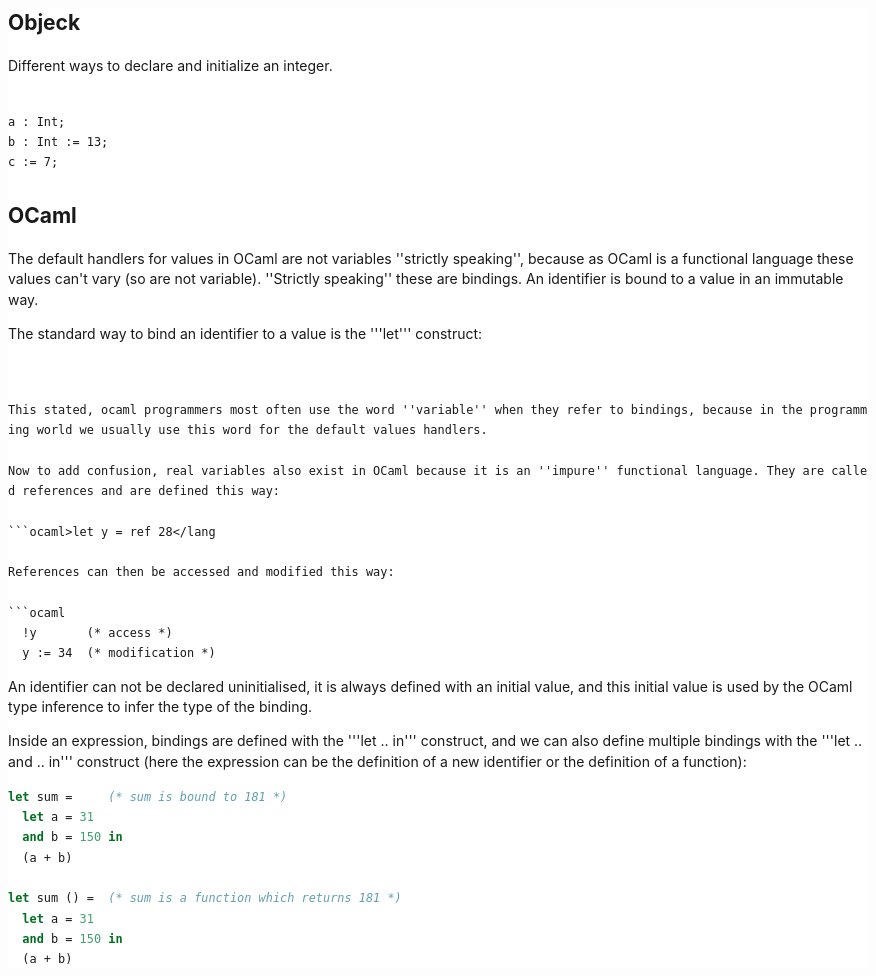 

## Objeck

Different ways to declare and initialize an integer.

```objeck

a : Int;
b : Int := 13;
c := 7;

```



## OCaml

The default handlers for values in OCaml are not variables ''strictly speaking'', because as OCaml is a functional language these values can't vary (so are not variable). ''Strictly speaking'' these are bindings. An identifier is bound to a value in an immutable way.

The standard way to bind an identifier to a value is the '''let''' construct:

```ocaml>let x = 28</lang


This stated, ocaml programmers most often use the word ''variable'' when they refer to bindings, because in the programming world we usually use this word for the default values handlers.

Now to add confusion, real variables also exist in OCaml because it is an ''impure'' functional language. They are called references and are defined this way:

```ocaml>let y = ref 28</lang

References can then be accessed and modified this way:

```ocaml
  !y       (* access *)
  y := 34  (* modification *)
```


An identifier can not be declared uninitialised, it is always defined with an initial value, and this initial value is used by the OCaml type inference to infer the type of the binding.

Inside an expression, bindings are defined with the '''let .. in''' construct, and we can also define multiple bindings with the '''let .. and .. in''' construct (here the expression can be the definition of a new identifier or the definition of a function):

```ocaml
let sum =     (* sum is bound to 181 *)
  let a = 31
  and b = 150 in
  (a + b)

let sum () =  (* sum is a function which returns 181 *)
  let a = 31
  and b = 150 in
  (a + b)
```
